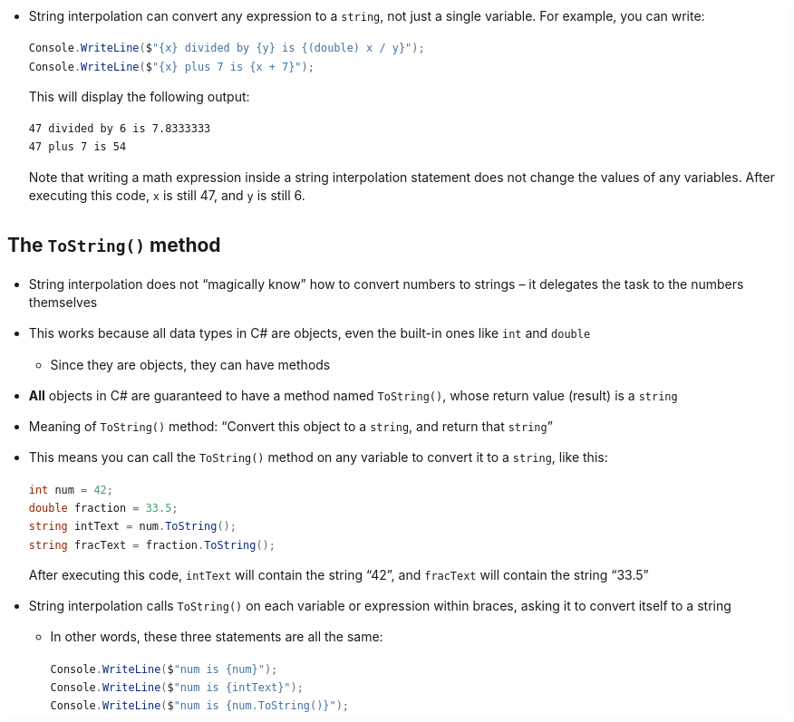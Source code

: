 - String interpolation can convert any expression to a `string`, not
  just a single variable. For example, you can write:

  ``` csharp
  Console.WriteLine($"{x} divided by {y} is {(double) x / y}");
  Console.WriteLine($"{x} plus 7 is {x + 7}");
  ```

  This will display the following output:

  ``` text
  47 divided by 6 is 7.8333333
  47 plus 7 is 54
  ```

  Note that writing a math expression inside a string interpolation
  statement does not change the values of any variables. After executing
  this code, `x` is still 47, and `y` is still 6.

## The `ToString()` method

- String interpolation does not “magically know” how to convert numbers
  to strings – it delegates the task to the numbers themselves

- This works because all data types in C# are objects, even the built-in
  ones like `int` and `double`

  - Since they are objects, they can have methods

- **All** objects in C# are guaranteed to have a method named
  `ToString()`, whose return value (result) is a `string`

- Meaning of `ToString()` method: “Convert this object to a `string`,
  and return that `string`”

- This means you can call the `ToString()` method on any variable to
  convert it to a `string`, like this:

  ``` csharp
  int num = 42;
  double fraction = 33.5;
  string intText = num.ToString();
  string fracText = fraction.ToString();
  ```

  After executing this code, `intText` will contain the string “42”, and
  `fracText` will contain the string “33.5”

- String interpolation calls `ToString()` on each variable or expression
  within braces, asking it to convert itself to a string

  - In other words, these three statements are all the same:

    ``` csharp
    Console.WriteLine($"num is {num}");
    Console.WriteLine($"num is {intText}");
    Console.WriteLine($"num is {num.ToString()}");
    ```
